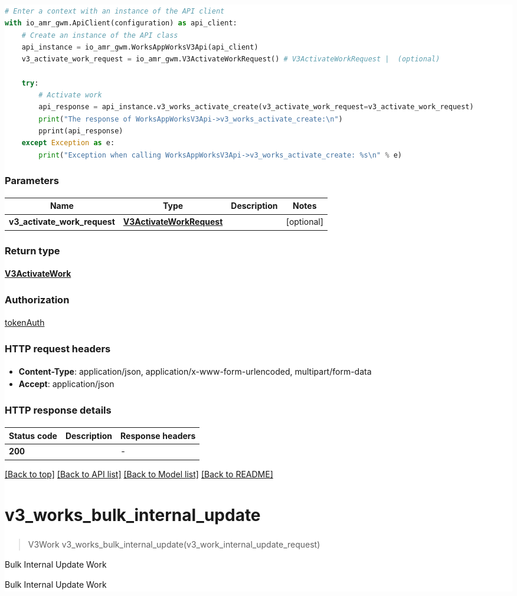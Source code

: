 ```python
# Enter a context with an instance of the API client
with io_amr_gwm.ApiClient(configuration) as api_client:
    # Create an instance of the API class
    api_instance = io_amr_gwm.WorksAppWorksV3Api(api_client)
    v3_activate_work_request = io_amr_gwm.V3ActivateWorkRequest() # V3ActivateWorkRequest |  (optional)

    try:
        # Activate work
        api_response = api_instance.v3_works_activate_create(v3_activate_work_request=v3_activate_work_request)
        print("The response of WorksAppWorksV3Api->v3_works_activate_create:\n")
        pprint(api_response)
    except Exception as e:
        print("Exception when calling WorksAppWorksV3Api->v3_works_activate_create: %s\n" % e)
```



### Parameters

Name | Type | Description  | Notes
------------- | ------------- | ------------- | -------------
 **v3_activate_work_request** | [**V3ActivateWorkRequest**](V3ActivateWorkRequest.md)|  | [optional] 

### Return type

[**V3ActivateWork**](V3ActivateWork.md)

### Authorization

[tokenAuth](../README.md#tokenAuth)

### HTTP request headers

 - **Content-Type**: application/json, application/x-www-form-urlencoded, multipart/form-data
 - **Accept**: application/json

### HTTP response details
| Status code | Description | Response headers |
|-------------|-------------|------------------|
**200** |  |  -  |

[[Back to top]](#) [[Back to API list]](../README.md#documentation-for-api-endpoints) [[Back to Model list]](../README.md#documentation-for-models) [[Back to README]](../README.md)

# **v3_works_bulk_internal_update**
> V3Work v3_works_bulk_internal_update(v3_work_internal_update_request)

Bulk Internal Update Work

Bulk Internal Update Work
